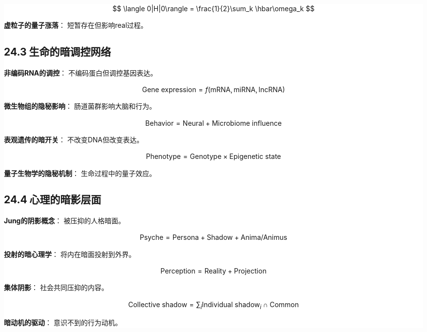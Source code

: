 $$
\langle 0|H|0\rangle = \frac{1}{2}\sum_k \hbar\omega_k
$$

**虚粒子的量子涨落**：
短暂存在但影响real过程。

## 24.3 生命的暗调控网络

**非编码RNA的调控**：
不编码蛋白但调控基因表达。

$$
\text{Gene expression} = f(\text{mRNA}, \text{miRNA}, \text{lncRNA})
$$

**微生物组的隐秘影响**：
肠道菌群影响大脑和行为。

$$
\text{Behavior} = \text{Neural} + \text{Microbiome influence}
$$

**表观遗传的暗开关**：
不改变DNA但改变表达。

$$
\text{Phenotype} = \text{Genotype} \times \text{Epigenetic state}
$$

**量子生物学的隐秘机制**：
生命过程中的量子效应。

## 24.4 心理的暗影层面

**Jung的阴影概念**：
被压抑的人格暗面。

$$
\text{Psyche} = \text{Persona} + \text{Shadow} + \text{Anima/Animus}
$$

**投射的暗心理学**：
将内在暗面投射到外界。

$$
\text{Perception} = \text{Reality} + \text{Projection}
$$

**集体阴影**：
社会共同压抑的内容。

$$
\text{Collective shadow} = \sum_i \text{Individual shadow}_i \cap \text{Common}
$$

**暗动机的驱动**：
意识不到的行为动机。
